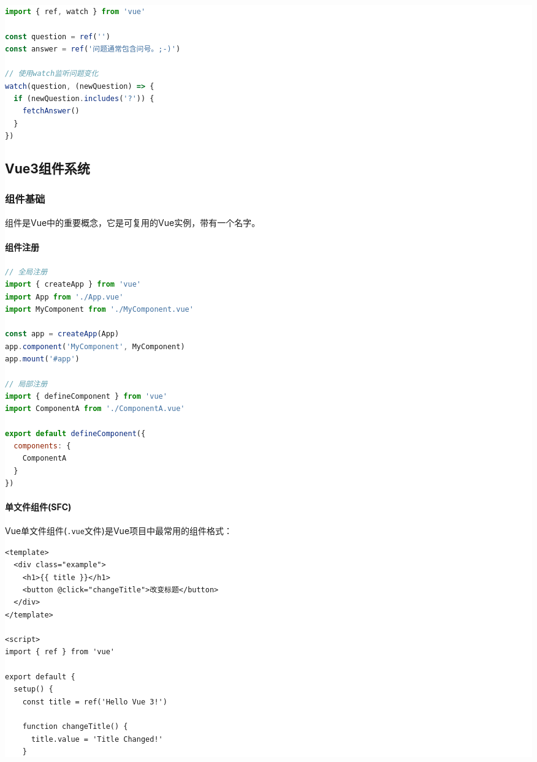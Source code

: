 ```js
import { ref, watch } from 'vue'

const question = ref('')
const answer = ref('问题通常包含问号。;-)')

// 使用watch监听问题变化
watch(question, (newQuestion) => {
  if (newQuestion.includes('?')) {
    fetchAnswer()
  }
})
```

## Vue3组件系统

### 组件基础

组件是Vue中的重要概念，它是可复用的Vue实例，带有一个名字。

#### 组件注册

```js
// 全局注册
import { createApp } from 'vue'
import App from './App.vue'
import MyComponent from './MyComponent.vue'

const app = createApp(App)
app.component('MyComponent', MyComponent)
app.mount('#app')

// 局部注册
import { defineComponent } from 'vue'
import ComponentA from './ComponentA.vue'

export default defineComponent({
  components: {
    ComponentA
  }
})
```

#### 单文件组件(SFC)

Vue单文件组件(`.vue`文件)是Vue项目中最常用的组件格式：

```vue
<template>
  <div class="example">
    <h1>{{ title }}</h1>
    <button @click="changeTitle">改变标题</button>
  </div>
</template>

<script>
import { ref } from 'vue'

export default {
  setup() {
    const title = ref('Hello Vue 3!')

    function changeTitle() {
      title.value = 'Title Changed!'
    }

```